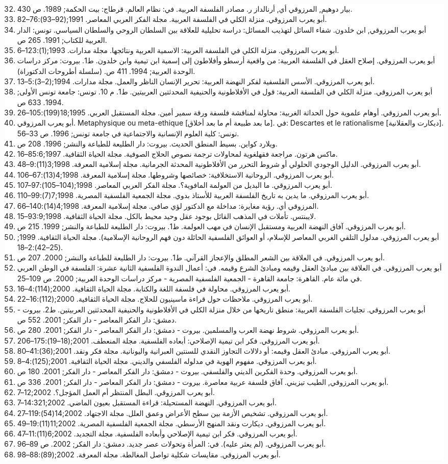 32. بيار دوهيم, المرزوقي أي, أرنالداز ر. مصادر الفلسفة العربية. في: نظام العالم. قرطاج: بيت الحكمة; 1989. ص 430. 
33. أبو يعرب المرزوقي. منزلة الكلي في الفلسفة العربية. مجلة الفكر العربي المعاصر. 1991;(92–93):76–82. 
34. أبو يعرب المرزوقي, ابن خلدون. شفاء السائل لتهذيب المسائل: دراسة تحليلية للعلاقة بين السلطان الروحي والسلطان السياسي. تونس: الدار العربية للكتاب; 1991. 265 ص. 
35. أبو يعرب المرزوقي. منزلة الكلي في الفلسفة العربية: الاسمية العربية ونتائجها. مجلة مدارات. 1993;(1):123–6. 
36. أبو يعرب المرزوقي. إصلاح العقل في الفلسفة العربية: من واقعية أرسطو وأفلاطون إلى إسمية ابن تيمية وابن خلدون. ط1. بيروت: مركز دراسات الوحدة العربية; 1994. 411 ص. (سلسلة أطروحات الدكتوراة). 
37. أبو يعرب المرزوقي. الأسس الفلسفية لفكر النهضة العربية: تحرير الإنسان الناظر والعمل. مجلة مدارات. 1994;(2–3):5–13. 
38. أبو يعرب المرزوقي. منزلة الكلي في الفلسفة العربية: قول في الأفلاطونية والحنيفية المحدثتين العربيتين. ط1. م 10. تونس: جامعة تونس الأولى; 1994. 633 ص. 
39. أبو يعرب المرزوقي. أوهام علموية حول الحداثة الغربية: محاولة لمناقشة فلسفة ورقة سمير أمين. مجلة المستقبل العربي. 1995;18(199):105–26. 
40. أبو يعرب المرزوقي. Metaphysique ou meta-ethique [ما بعد طبيعة أم ما بعد أخلاق]. في: Descartes et le rationalisme [ديكارت والعقلانية]. تونس: كلية العلوم الإنسانية والاجتماعية في جامعة تونس; 1996. ص 33–56. 
41. ويلارد كواين. بسيط المنطق الحديث. بيروت: دار الطليعة للطباعة والنشر; 1996. 208 ص. 
42. ماكس هرتون. مراجعة فقهلغوية لمحاولات ترجمة نصوص الحلاج الصوفية. مجلة الحياة الثقافية. 1997;85:6–16. 
43. أبو يعرب المرزوقي. الدليل الوجودي الحلولي أو شروط التحرر من الأفلاطونية المحدثة الجرمانية. مجلة إسلامية المعرفة. 1998;3(11):9–48. 
44. أبو يعرب المرزوقي. الروحانية الاستخلافية: خصائصها وشروطها. مجلة إسلامية المعرفة. 1998;4(13):67–106. 
45. أبو يعرب المرزوقي. ما البديل من العولمة المافوية؟. مجلة الفكر العربي المعاصر. 1998;(104–105):97–107. 
46. أبو يعرب المرزوقي. ما يدين به تاريخ الفلسفة العربية للأستاذ بدوي. مجلة الجمعية الفلسفية المصرية. 1998;7(7):99–110. 
47. المرزوقي أي. رؤية مغايرة: مداخلة مع الدكتور لؤي صافي. مجلة إسلامية المعرفة. 1998;4(14):140–66. 
48. لايبنتس. تأملات في المذهب القائل بوجود عقل وحيد محيط بالكل. مجلة الحياة الثقافية. 1998;93:9–15. 
49. أبو يعرب المرزوقي. آفاق النهضة العربية ومستقبل الإنسان في مهب العولمة. ط1. بيروت: دار الطليعة للطباعة والنشر; 1999. 215 ص. 
50. أبو يعرب المرزوقي. مدلول التلقي الغربي المعاصر للإسلام، أو العوائق الفلسفية الحائلة دون فهم الروحانية الإسلامية). مجلة الحياة الثقافية. 1999;(25–42):2–18. 
51. أبو يعرب المرزوقي. في العلاقة بين الشعر المطلق والإعجاز القرآني. ط1. بيروت: دار الطليعة للطباعة والنشر; 2000. 207 ص. 
52. أبو يعرب المرزوقي. في العلاقة بين مبادئ العقل وقيمه ومبادئ الشرع وقيمه. في: أعمال الندوة الفلسفية الثانية عشرة: الفلسفة في الوطن العربي في مائة عام. القاهرة: جامعة القاهرة - الجمعية الفلسفية المصرية - مركز دراسات الوحدة العربية; 2000. ص 109–25. 
53. أبو يعرب المرزوقي. محاولة في فلسفة اللغة والكتابة. مجلة الحياة الثقافية. 2000;(114):4–16. 
54. أبو يعرب المرزوقي. ملاحظات حول قراءة ماسينيون للحلاج. مجلة الحياة الثقافية. 2000;(112):16–22. 
55. أبو يعرب المرزوقي. تجليات الفلسفة العربية: منطق تاريخها من خلال منزلة الكلي في الأفلاطونية والحنيفية المحدثتين العربيتين. ط2. بيروت - دمشق: دار الفكر المعاصر - دار الفكر; 2001. 552 ص. 
56. أبو يعرب المرزوقي. شروط نهضة العرب والمسلمين. بيروت - دمشق: دار الفكر المعاصر - دار الفكر; 2001. 280 ص. 
57. أبو يعرب المرزوقي. فكر ابن تيمية الإصلاحي: أبعاده الفلسفية. مجلة المنعطف. 2001;(18–19):175–206. 
58. أبو يعرب المرزوقي. مبادئ العقل وقيمه: أو دلالات التجاوز النقدي للسنتين العبرانية واليونانية. مجلة فكر ونقد. 2001;(36):41–80. 
59. أبو يعرب المرزوقي. مفهوم الهوية في مدلوله الفلسفي والديني. مجلة الحياة الثقافية. 2001;(125):4–8. 
60. أبو يعرب المرزوقي. وحدة الفكرين الديني والفلسفي. بيروت - دمشق: دار الفكر المعاصر - دار الفكر; 2001. 180 ص. 
61. أبو يعرب المرزوقي, الطيب تيزيني. آفاق فلسفة عربية معاصرة. بيروت - دمشق: دار الفكر المعاصر - دار الفكر; 2001. 336 ص. 
62. أبو يعرب المرزوقي. البطل المنتظر أم العمل المؤجل؟. 2002;12–7. 
63. أبو يعرب المرزوقي. النهضة المستحيلة: قراءة المستقبل بعيون الماضي. 2002;14:321–7. 
64. أبو يعرب المرزوقي. تشخيص الأزمة بين سطح الأعراض وعمق العلل. مجلة الاجتهاد. 2002;14(54):119–27. 
65. أبو يعرب المرزوقي. ديكارت ونقد المنهج الأرسطي. مجلة الجمعية الفلسفية المصرية. 2002;11(11):19–49. 
66. أبو يعرب المرزوقي. فكر ابن تيمية الإصلاحي وأبعاده الفلسفية. مجلة التجديد. 2002;6(11):11–47. 
67. أبو يعرب المرزوقي. (لم يعثر عليه). في: المرأة وتحولات عصر جديد. دمشق: دار الفكر; 2002. ص 89–96. 
68. أبو يعرب المرزوقي. مقايسات شكلية تواصل المغالطة. مجلة المعرفة. 2002;(89):88–98. 